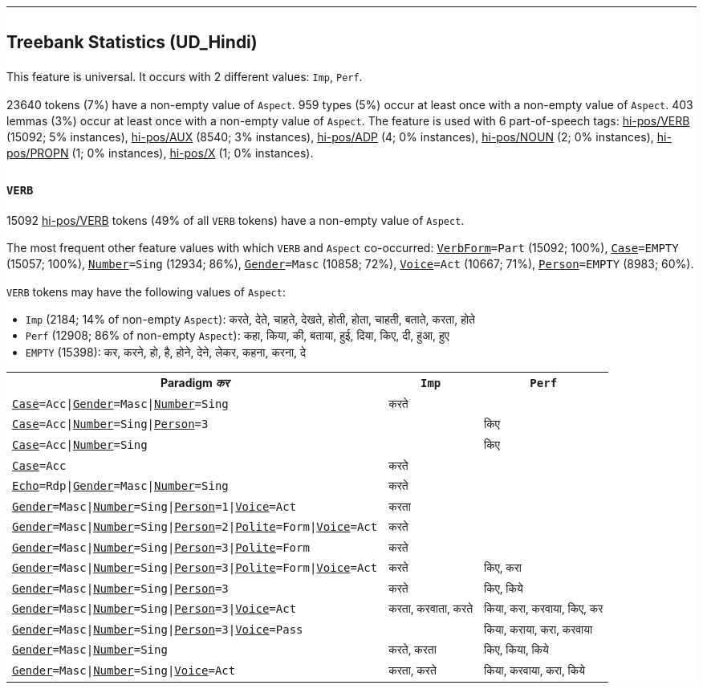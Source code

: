 

--------------------------------------------------------------------------------

## Treebank Statistics (UD_Hindi)

This feature is universal.
It occurs with 2 different values: `Imp`, `Perf`.

23640 tokens (7%) have a non-empty value of `Aspect`.
959 types (5%) occur at least once with a non-empty value of `Aspect`.
403 lemmas (3%) occur at least once with a non-empty value of `Aspect`.
The feature is used with 6 part-of-speech tags: [hi-pos/VERB]() (15092; 5% instances), [hi-pos/AUX]() (8540; 3% instances), [hi-pos/ADP]() (4; 0% instances), [hi-pos/NOUN]() (2; 0% instances), [hi-pos/PROPN]() (1; 0% instances), [hi-pos/X]() (1; 0% instances).

### `VERB`

15092 [hi-pos/VERB]() tokens (49% of all `VERB` tokens) have a non-empty value of `Aspect`.

The most frequent other feature values with which `VERB` and `Aspect` co-occurred: <tt><a href="VerbForm.html">VerbForm</a>=Part</tt> (15092; 100%), <tt><a href="Case.html">Case</a>=EMPTY</tt> (15057; 100%), <tt><a href="Number.html">Number</a>=Sing</tt> (12934; 86%), <tt><a href="Gender.html">Gender</a>=Masc</tt> (10858; 72%), <tt><a href="Voice.html">Voice</a>=Act</tt> (10667; 71%), <tt><a href="Person.html">Person</a>=EMPTY</tt> (8983; 60%).

`VERB` tokens may have the following values of `Aspect`:

* `Imp` (2184; 14% of non-empty `Aspect`): करते, देते, चाहते, देखते, होती, होता, चाहती, बताते, करता, होते
* `Perf` (12908; 86% of non-empty `Aspect`): कहा, किया, की, बताया, हुई, दिया, किए, दी, हुआ, हुए
* `EMPTY` (15398): कर, करने, हो, है, होने, देने, लेकर, कहना, करना, दे

<table>
  <tr><th>Paradigm <i>कर</i></th><th><tt>Imp</tt></th><th><tt>Perf</tt></th></tr>
  <tr><td><tt><a href="Case.html">Case</a>=Acc|<a href="Gender.html">Gender</a>=Masc|<a href="Number.html">Number</a>=Sing</tt></td><td>करते</td><td></td></tr>
  <tr><td><tt><a href="Case.html">Case</a>=Acc|<a href="Number.html">Number</a>=Sing|<a href="Person.html">Person</a>=3</tt></td><td></td><td>किए</td></tr>
  <tr><td><tt><a href="Case.html">Case</a>=Acc|<a href="Number.html">Number</a>=Sing</tt></td><td></td><td>किए</td></tr>
  <tr><td><tt><a href="Case.html">Case</a>=Acc</tt></td><td>करते</td><td></td></tr>
  <tr><td><tt><a href="Echo.html">Echo</a>=Rdp|<a href="Gender.html">Gender</a>=Masc|<a href="Number.html">Number</a>=Sing</tt></td><td>करते</td><td></td></tr>
  <tr><td><tt><a href="Gender.html">Gender</a>=Masc|<a href="Number.html">Number</a>=Sing|<a href="Person.html">Person</a>=1|<a href="Voice.html">Voice</a>=Act</tt></td><td>करता</td><td></td></tr>
  <tr><td><tt><a href="Gender.html">Gender</a>=Masc|<a href="Number.html">Number</a>=Sing|<a href="Person.html">Person</a>=2|<a href="Polite.html">Polite</a>=Form|<a href="Voice.html">Voice</a>=Act</tt></td><td>करते</td><td></td></tr>
  <tr><td><tt><a href="Gender.html">Gender</a>=Masc|<a href="Number.html">Number</a>=Sing|<a href="Person.html">Person</a>=3|<a href="Polite.html">Polite</a>=Form</tt></td><td>करते</td><td></td></tr>
  <tr><td><tt><a href="Gender.html">Gender</a>=Masc|<a href="Number.html">Number</a>=Sing|<a href="Person.html">Person</a>=3|<a href="Polite.html">Polite</a>=Form|<a href="Voice.html">Voice</a>=Act</tt></td><td>करते</td><td>किए, करा</td></tr>
  <tr><td><tt><a href="Gender.html">Gender</a>=Masc|<a href="Number.html">Number</a>=Sing|<a href="Person.html">Person</a>=3</tt></td><td>करते</td><td>किए, किये</td></tr>
  <tr><td><tt><a href="Gender.html">Gender</a>=Masc|<a href="Number.html">Number</a>=Sing|<a href="Person.html">Person</a>=3|<a href="Voice.html">Voice</a>=Act</tt></td><td>करता, करवाता, करते</td><td>किया, करा, करवाया, किए, कर</td></tr>
  <tr><td><tt><a href="Gender.html">Gender</a>=Masc|<a href="Number.html">Number</a>=Sing|<a href="Person.html">Person</a>=3|<a href="Voice.html">Voice</a>=Pass</tt></td><td></td><td>किया, कराया, करा, करवाया</td></tr>
  <tr><td><tt><a href="Gender.html">Gender</a>=Masc|<a href="Number.html">Number</a>=Sing</tt></td><td>करते, करता</td><td>किए, किया, किये</td></tr>
  <tr><td><tt><a href="Gender.html">Gender</a>=Masc|<a href="Number.html">Number</a>=Sing|<a href="Voice.html">Voice</a>=Act</tt></td><td>करता, करते</td><td>किया, करवाया, करा, किये</td></tr>